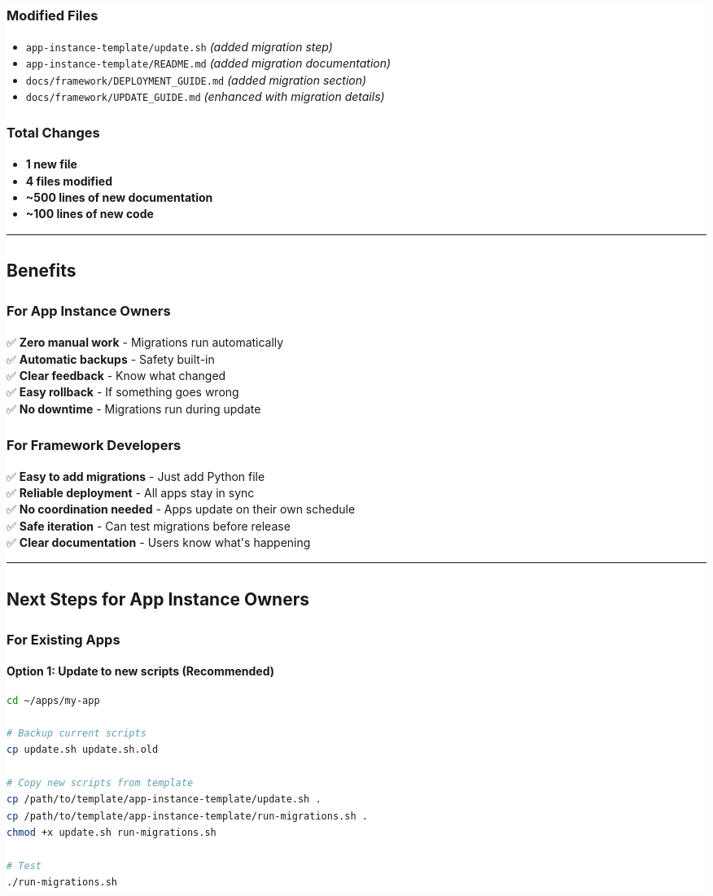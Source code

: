 ### Modified Files
- `app-instance-template/update.sh` *(added migration step)*
- `app-instance-template/README.md` *(added migration documentation)*
- `docs/framework/DEPLOYMENT_GUIDE.md` *(added migration section)*
- `docs/framework/UPDATE_GUIDE.md` *(enhanced with migration details)*

### Total Changes
- **1 new file**
- **4 files modified**
- **~500 lines of new documentation**
- **~100 lines of new code**

---

## Benefits

### For App Instance Owners

✅ **Zero manual work** - Migrations run automatically  
✅ **Automatic backups** - Safety built-in  
✅ **Clear feedback** - Know what changed  
✅ **Easy rollback** - If something goes wrong  
✅ **No downtime** - Migrations run during update  

### For Framework Developers

✅ **Easy to add migrations** - Just add Python file  
✅ **Reliable deployment** - All apps stay in sync  
✅ **No coordination needed** - Apps update on their own schedule  
✅ **Safe iteration** - Can test migrations before release  
✅ **Clear documentation** - Users know what's happening  

---

## Next Steps for App Instance Owners

### For Existing Apps

**Option 1: Update to new scripts (Recommended)**

```bash
cd ~/apps/my-app

# Backup current scripts
cp update.sh update.sh.old

# Copy new scripts from template
cp /path/to/template/app-instance-template/update.sh .
cp /path/to/template/app-instance-template/run-migrations.sh .
chmod +x update.sh run-migrations.sh

# Test
./run-migrations.sh
```
